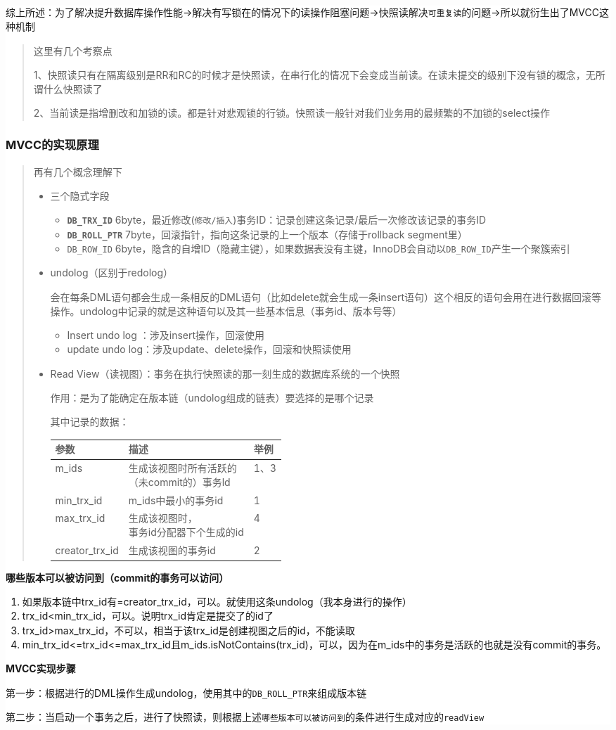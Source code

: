综上所述：为了解决提升数据库操作性能->解决有写锁在的情况下的读操作阻塞问题->快照读解决`可重复读`的问题->所以就衍生出了MVCC这种机制

> 这里有几个考察点
>
> 1、快照读只有在隔离级别是RR和RC的时候才是快照读，在串行化的情况下会变成当前读。在读未提交的级别下没有锁的概念，无所谓什么快照读了
>
> 2、当前读是指增删改和加锁的读。都是针对悲观锁的行锁。快照读一般针对我们业务用的最频繁的不加锁的select操作

### MVCC的实现原理

> 再有几个概念理解下
>
> + 三个隐式字段
>   + **`DB_TRX_ID`**
>     6byte，最近修改(`修改/插入`)事务ID：记录创建这条记录/最后一次修改该记录的事务ID
>   + **`DB_ROLL_PTR`**
>     7byte，回滚指针，指向这条记录的上一个版本（存储于rollback segment里）
>   + `DB_ROW_ID`
>     6byte，隐含的自增ID（隐藏主键），如果数据表没有主键，InnoDB会自动以`DB_ROW_ID`产生一个聚簇索引
>
> + undolog（区别于redolog）
>
>   会在每条DML语句都会生成一条相反的DML语句（比如delete就会生成一条insert语句）这个相反的语句会用在进行数据回滚等操作。undolog中记录的就是这种语句以及其一些基本信息（事务id、版本号等）
>
>   + Insert undo log ：涉及insert操作，回滚使用
>   + update undo log：涉及update、delete操作，回滚和快照读使用
>
> + Read View（读视图）：事务在执行快照读的那一刻生成的数据库系统的一个快照
>
>   作用：是为了能确定在版本链（undolog组成的链表）要选择的是哪个记录
>
>   其中记录的数据：
>
>   | 参数           | 描述                                           | 举例 |
>   | -------------- | ---------------------------------------------- | ---- |
>   | m_ids          | 生成该视图时所有活跃的<br>（未commit的）事务ld | 1、3 |
>   | min_trx_id     | m_ids中最小的事务id                            | 1    |
>   | max_trx_id     | 生成该视图时，<br>事务id分配器下个生成的id     | 4    |
>   | creator_trx_id | 生成该视图的事务id                             | 2    |

**哪些版本可以被访问到（commit的事务可以访问）**

   1. 如果版本链中trx_id有=creator_trx_id，可以。就使用这条undolog（我本身进行的操作）
   2. trx_id<min_trx_id，可以。说明trx_id肯定是提交了的id了
   3. trx_id>max_trx_id，不可以，相当于该trx_id是创建视图之后的id，不能读取
   4. min_trx_id<=trx_id<=max_trx_id且m_ids.isNotContains(trx_id)，可以，因为在m_ids中的事务是活跃的也就是没有commit的事务。

**MVCC实现步骤**

第一步：根据进行的DML操作生成undolog，使用其中的`DB_ROLL_PTR`来组成版本链

第二步：当启动一个事务之后，进行了快照读，则根据上述`哪些版本可以被访问到`的条件进行生成对应的`readView`
